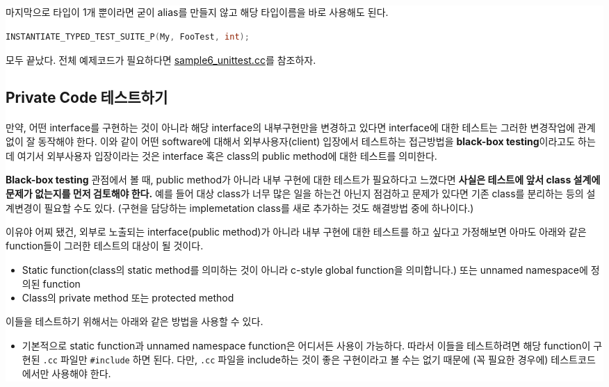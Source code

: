 마지막으로 타입이 1개 뿐이라면 굳이 alias를 만들지 않고 해당 타입이름을 바로 사용해도 된다.

```c++
INSTANTIATE_TYPED_TEST_SUITE_P(My, FooTest, int);
```

모두 끝났다. 전체 예제코드가 필요하다면 [sample6_unittest.cc](../../../samples/sample6_unittest.cc)를 참조하자.

## Private Code 테스트하기

만약, 어떤 interface를 구현하는 것이 아니라 해당 interface의 내부구현만을 변경하고 있다면 interface에 대한 테스트는 그러한 변경작업에 관계 없이 잘 동작해야 한다. 이와 같이 어떤 software에 대해서 외부사용자(client) 입장에서 테스트하는 접근방법을 **black-box testing**이라고도 하는데 여기서 외부사용자 입장이라는 것은 interface 혹은 class의 public method에 대한 테스트를 의미한다.

**Black-box testing** 관점에서 볼 때, public method가 아니라 내부 구현에 대한 테스트가 필요하다고 느꼈다면 **사실은 테스트에 앞서 class 설계에 문제가 없는지를 먼저 검토해야 한다.** 예를 들어 대상 class가 너무 많은 일을 하는건 아닌지 점검하고 문제가 있다면 기존 class를 분리하는 등의 설계변경이 필요할 수도 있다. (구현을 담당하는 implemetation class를 새로 추가하는 것도 해결방법 중에 하나이다.)

이유야 어찌 됐건, 외부로 노출되는 interface(public method)가 아니라 내부 구현에 대한 테스트를 하고 싶다고 가정해보면 아마도 아래와 같은 function들이 그러한 테스트의 대상이 될 것이다.

*   Static function(class의 static method를 의미하는 것이 아니라 c-style global function을 의미합니다.) 또는 unnamed namespace에 정의된 function
*   Class의 private method 또는 protected method

이들을 테스트하기 위해서는 아래와 같은 방법을 사용할 수 있다.

*   기본적으로 static function과 unnamed namespace function은 어디서든 사용이 가능하다. 따라서 이들을 테스트하려면 해당 function이 구현된 `.cc` 파일만 `#include` 하면 된다. 다만, `.cc` 파일을 include하는 것이 좋은 구현이라고 볼 수는 없기 때문에 (꼭 필요한 경우에) 테스트코드에서만 사용해야 한다.

